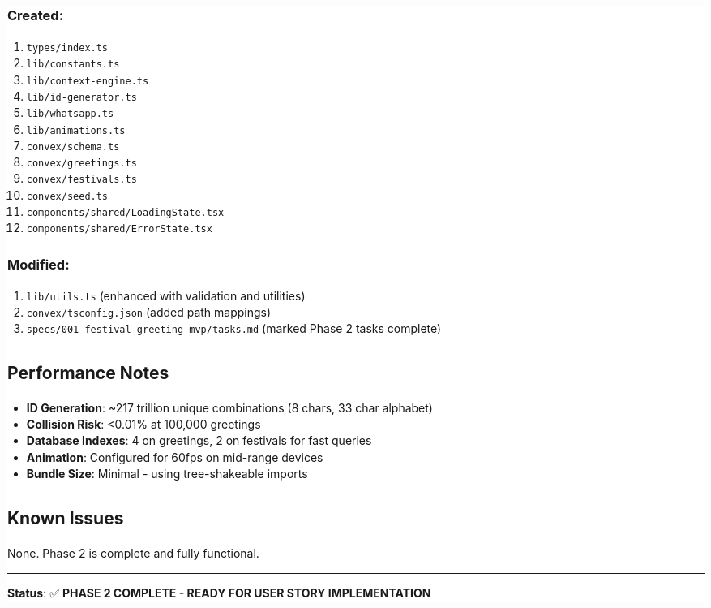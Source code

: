 ### Created:
1. `types/index.ts`
2. `lib/constants.ts`
3. `lib/context-engine.ts`
4. `lib/id-generator.ts`
5. `lib/whatsapp.ts`
6. `lib/animations.ts`
7. `convex/schema.ts`
8. `convex/greetings.ts`
9. `convex/festivals.ts`
10. `convex/seed.ts`
11. `components/shared/LoadingState.tsx`
12. `components/shared/ErrorState.tsx`

### Modified:
1. `lib/utils.ts` (enhanced with validation and utilities)
2. `convex/tsconfig.json` (added path mappings)
3. `specs/001-festival-greeting-mvp/tasks.md` (marked Phase 2 tasks complete)

## Performance Notes

- **ID Generation**: ~217 trillion unique combinations (8 chars, 33 char alphabet)
- **Collision Risk**: <0.01% at 100,000 greetings
- **Database Indexes**: 4 on greetings, 2 on festivals for fast queries
- **Animation**: Configured for 60fps on mid-range devices
- **Bundle Size**: Minimal - using tree-shakeable imports

## Known Issues

None. Phase 2 is complete and fully functional.

---

**Status**: ✅ **PHASE 2 COMPLETE - READY FOR USER STORY IMPLEMENTATION**
